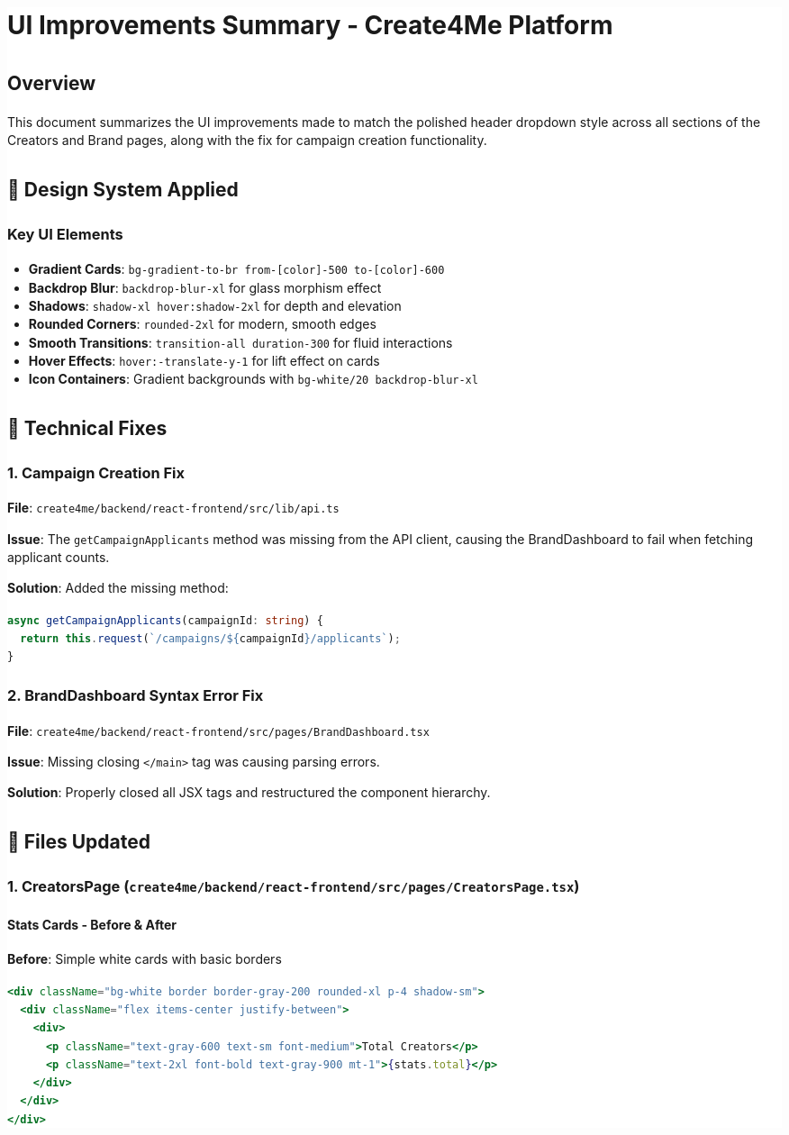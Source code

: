 # UI Improvements Summary - Create4Me Platform

## Overview
This document summarizes the UI improvements made to match the polished header dropdown style across all sections of the Creators and Brand pages, along with the fix for campaign creation functionality.

## 🎨 Design System Applied

### Key UI Elements
- **Gradient Cards**: `bg-gradient-to-br from-[color]-500 to-[color]-600`
- **Backdrop Blur**: `backdrop-blur-xl` for glass morphism effect
- **Shadows**: `shadow-xl hover:shadow-2xl` for depth and elevation
- **Rounded Corners**: `rounded-2xl` for modern, smooth edges
- **Smooth Transitions**: `transition-all duration-300` for fluid interactions
- **Hover Effects**: `hover:-translate-y-1` for lift effect on cards
- **Icon Containers**: Gradient backgrounds with `bg-white/20 backdrop-blur-xl`

## 🔧 Technical Fixes

### 1. Campaign Creation Fix
**File**: `create4me/backend/react-frontend/src/lib/api.ts`

**Issue**: The `getCampaignApplicants` method was missing from the API client, causing the BrandDashboard to fail when fetching applicant counts.

**Solution**: Added the missing method:
```typescript
async getCampaignApplicants(campaignId: string) {
  return this.request(`/campaigns/${campaignId}/applicants`);
}
```

### 2. BrandDashboard Syntax Error Fix
**File**: `create4me/backend/react-frontend/src/pages/BrandDashboard.tsx`

**Issue**: Missing closing `</main>` tag was causing parsing errors.

**Solution**: Properly closed all JSX tags and restructured the component hierarchy.

## 📄 Files Updated

### 1. CreatorsPage (`create4me/backend/react-frontend/src/pages/CreatorsPage.tsx`)

#### Stats Cards - Before & After
**Before**: Simple white cards with basic borders
```jsx
<div className="bg-white border border-gray-200 rounded-xl p-4 shadow-sm">
  <div className="flex items-center justify-between">
    <div>
      <p className="text-gray-600 text-sm font-medium">Total Creators</p>
      <p className="text-2xl font-bold text-gray-900 mt-1">{stats.total}</p>
    </div>
  </div>
</div>
```
